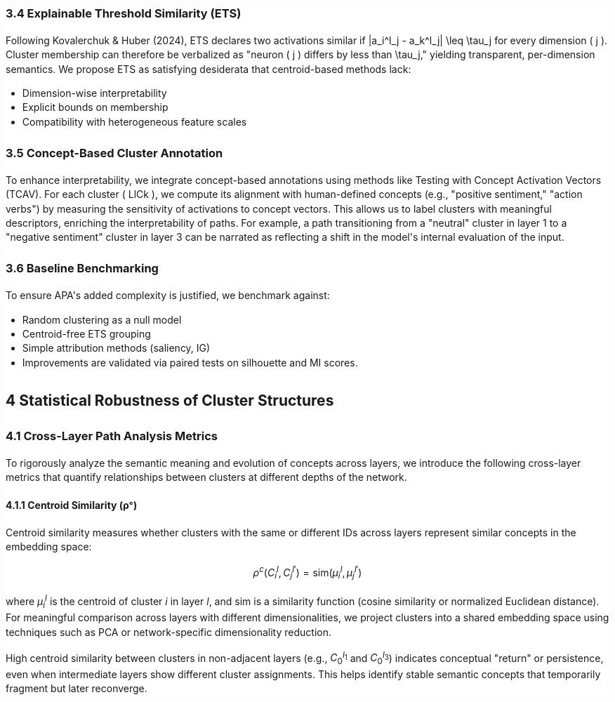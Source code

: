 ### 3.4 Explainable Threshold Similarity (ETS)

Following Kovalerchuk & Huber (2024), ETS declares two activations similar if |a_i^l_j - a_k^l_j| \leq \tau_j for every dimension ( j ). Cluster membership can therefore be verbalized as "neuron ( j ) differs by less than \tau_j," yielding transparent, per-dimension semantics. We propose ETS as satisfying desiderata that centroid-based methods lack:
- Dimension-wise interpretability
- Explicit bounds on membership
- Compatibility with heterogeneous feature scales

### 3.5 Concept-Based Cluster Annotation

To enhance interpretability, we integrate concept-based annotations using methods like Testing with Concept Activation Vectors (TCAV). For each cluster ( LlCk ), we compute its alignment with human-defined concepts (e.g., "positive sentiment," "action verbs") by measuring the sensitivity of activations to concept vectors. This allows us to label clusters with meaningful descriptors, enriching the interpretability of paths. For example, a path transitioning from a "neutral" cluster in layer 1 to a "negative sentiment" cluster in layer 3 can be narrated as reflecting a shift in the model's internal evaluation of the input.

### 3.6 Baseline Benchmarking

To ensure APA's added complexity is justified, we benchmark against:
- Random clustering as a null model
- Centroid-free ETS grouping
- Simple attribution methods (saliency, IG) 
- Improvements are validated via paired tests on silhouette and MI scores.

## 4 Statistical Robustness of Cluster Structures

### 4.1 Cross-Layer Path Analysis Metrics

To rigorously analyze the semantic meaning and evolution of concepts across layers, we introduce the following cross-layer metrics that quantify relationships between clusters at different depths of the network.

#### 4.1.1 Centroid Similarity (ρᶜ)

Centroid similarity measures whether clusters with the same or different IDs across layers represent similar concepts in the embedding space:

$$\rho^c(C_i^l, C_j^{l'}) = \text{sim}(\mu_i^l, \mu_j^{l'})$$

where $\mu_i^l$ is the centroid of cluster $i$ in layer $l$, and sim is a similarity function (cosine similarity or normalized Euclidean distance). For meaningful comparison across layers with different dimensionalities, we project clusters into a shared embedding space using techniques such as PCA or network-specific dimensionality reduction.

High centroid similarity between clusters in non-adjacent layers (e.g., $C_0^{l_1}$ and $C_0^{l_3}$) indicates conceptual "return" or persistence, even when intermediate layers show different cluster assignments. This helps identify stable semantic concepts that temporarily fragment but later reconverge.
